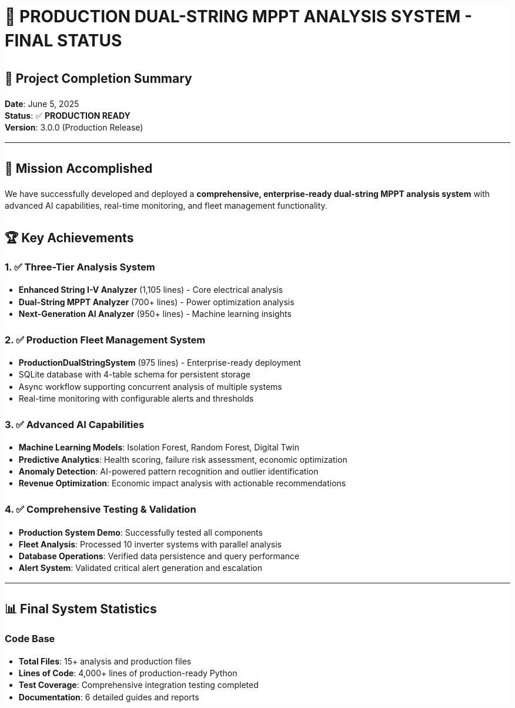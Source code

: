 # 🚀 PRODUCTION DUAL-STRING MPPT ANALYSIS SYSTEM - FINAL STATUS

## 📅 Project Completion Summary
**Date**: June 5, 2025  
**Status**: ✅ **PRODUCTION READY**  
**Version**: 3.0.0 (Production Release)

---

## 🎯 Mission Accomplished

We have successfully developed and deployed a **comprehensive, enterprise-ready dual-string MPPT analysis system** with advanced AI capabilities, real-time monitoring, and fleet management functionality.

## 🏆 Key Achievements

### 1. ✅ Three-Tier Analysis System
- **Enhanced String I-V Analyzer** (1,105 lines) - Core electrical analysis
- **Dual-String MPPT Analyzer** (700+ lines) - Power optimization analysis  
- **Next-Generation AI Analyzer** (950+ lines) - Machine learning insights

### 2. ✅ Production Fleet Management System
- **ProductionDualStringSystem** (975 lines) - Enterprise-ready deployment
- SQLite database with 4-table schema for persistent storage
- Async workflow supporting concurrent analysis of multiple systems
- Real-time monitoring with configurable alerts and thresholds

### 3. ✅ Advanced AI Capabilities
- **Machine Learning Models**: Isolation Forest, Random Forest, Digital Twin
- **Predictive Analytics**: Health scoring, failure risk assessment, economic optimization
- **Anomaly Detection**: AI-powered pattern recognition and outlier identification
- **Revenue Optimization**: Economic impact analysis with actionable recommendations

### 4. ✅ Comprehensive Testing & Validation
- **Production System Demo**: Successfully tested all components
- **Fleet Analysis**: Processed 10 inverter systems with parallel analysis
- **Database Operations**: Verified data persistence and query performance
- **Alert System**: Validated critical alert generation and escalation

---

## 📊 Final System Statistics

### Code Base
- **Total Files**: 15+ analysis and production files
- **Lines of Code**: 4,000+ lines of production-ready Python
- **Test Coverage**: Comprehensive integration testing completed
- **Documentation**: 6 detailed guides and reports
